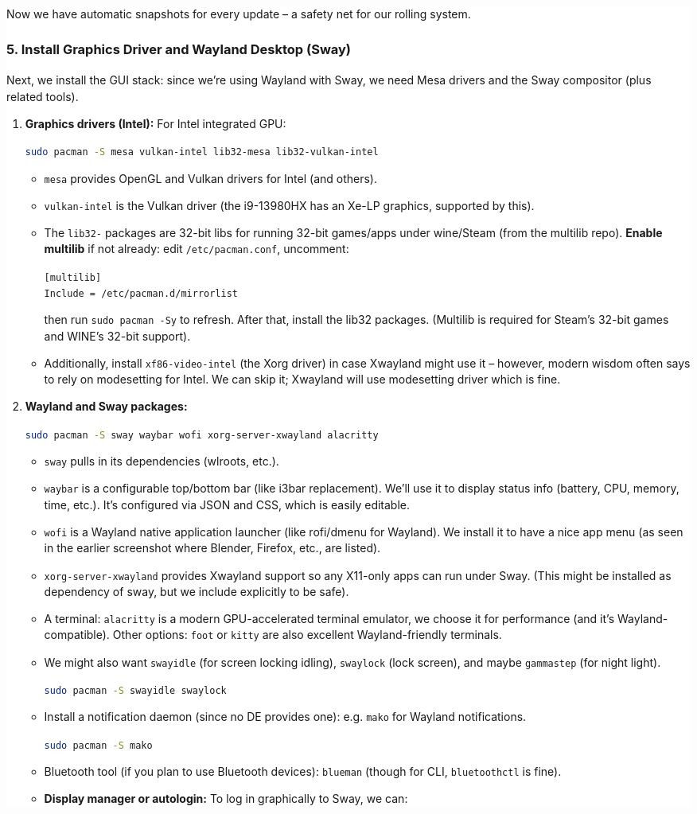 Now we have automatic snapshots for every update – a safety net for our rolling system.

### 5. Install Graphics Driver and Wayland Desktop (Sway)

Next, we install the GUI stack: since we’re using Wayland with Sway, we need Mesa drivers and the Sway compositor (plus related tools).

1. **Graphics drivers (Intel):** For Intel integrated GPU:

   ```bash
   sudo pacman -S mesa vulkan-intel lib32-mesa lib32-vulkan-intel
   ```

   * `mesa` provides OpenGL and Vulkan drivers for Intel (and others).
   * `vulkan-intel` is the Vulkan driver (the i9-13980HX has an Xe-LP graphics, supported by this).
   * The `lib32-` packages are 32-bit libs for running 32-bit games/apps under wine/Steam (from the multilib repo). **Enable multilib** if not already: edit `/etc/pacman.conf`, uncomment:

     ```
     [multilib]
     Include = /etc/pacman.d/mirrorlist
     ```

     then run `sudo pacman -Sy` to refresh. After that, install the lib32 packages. (Multilib is required for Steam’s 32-bit games and WINE’s 32-bit support).
   * Additionally, install `xf86-video-intel` (the Xorg driver) in case Xwayland might use it – however, modern wisdom often says to rely on modesetting for Intel. We can skip it; Xwayland will use modesetting driver which is fine.

2. **Wayland and Sway packages:**

   ```bash
   sudo pacman -S sway waybar wofi xorg-server-xwayland alacritty
   ```

   * `sway` pulls in its dependencies (wlroots, etc.).
   * `waybar` is a configurable top/bottom bar (like i3bar replacement). We’ll use it to display status info (battery, CPU, memory, time, etc.). It’s configured via JSON and CSS, which is easily editable.
   * `wofi` is a Wayland native application launcher (like rofi/dmenu for Wayland). We install it to have a nice app menu (as seen in the earlier screenshot where Blender, Firefox, etc., are listed).
   * `xorg-server-xwayland` provides Xwayland support so any X11-only apps can run under Sway. (This might be installed as dependency of sway, but we include explicitly to be safe).
   * A terminal: `alacritty` is a modern GPU-accelerated terminal emulator, we choose it for performance (and it’s Wayland-compatible). Other options: `foot` or `kitty` are also excellent Wayland-friendly terminals.
   * We might also want `swayidle` (for screen locking idling), `swaylock` (lock screen), and maybe `gammastep` (for night light).

     ```bash
     sudo pacman -S swayidle swaylock
     ```
   * Install a notification daemon (since no DE provides one): e.g. `mako` for Wayland notifications.

     ```bash
     sudo pacman -S mako
     ```
   * Bluetooth tool (if you plan to use Bluetooth devices): `blueman` (though for CLI, `bluetoothctl` is fine).
   * **Display manager or autologin:** To log in graphically to Sway, we can:
